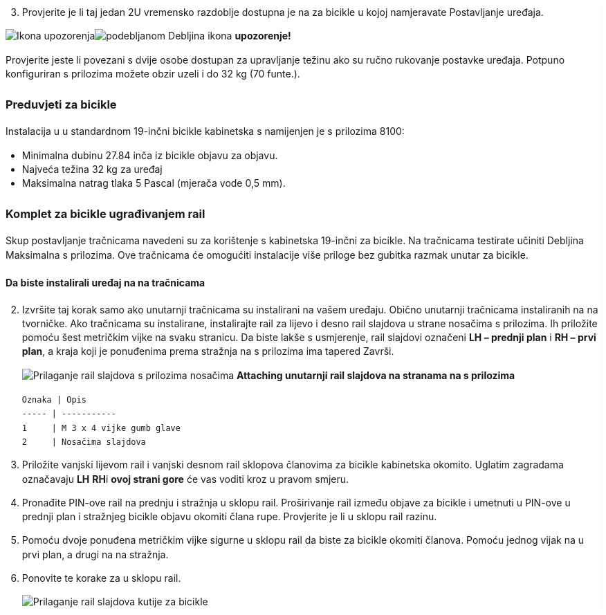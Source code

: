 3. Provjerite je li taj jedan 2U vremensko razdoblje dostupna je na za bicikle u kojoj namjeravate Postavljanje uređaja.

![Ikona upozorenja](./media/storsimple-safety/IC740879.png)![podebljanom Debljina ikona](./media/storsimple-8100-hardware-installation/HCS_HeavyWeight_Icon.png) **upozorenje!**

Provjerite jeste li povezani s dvije osobe dostupan za upravljanje težinu ako su ručno rukovanje postavke uređaja. Potpuno konfiguriran s prilozima možete obzir uzeli i do 32 kg (70 funte.).

### <a name="rack-prerequisites"></a>Preduvjeti za bicikle

Instalacija u u standardnom 19-inčni bicikle kabinetska s namijenjen je s prilozima 8100:

- Minimalna dubinu 27.84 inča iz bicikle objavu za objavu.
- Najveća težina 32 kg za uređaj
- Maksimalna natrag tlaka 5 Pascal (mjerača vode 0,5 mm).

### <a name="rack-mounting-rail-kit"></a>Komplet za bicikle ugrađivanjem rail

Skup postavljanje tračnicama navedeni su za korištenje s kabinetska 19-inčni za bicikle. Na tračnicama testirate učiniti Debljina Maksimalna s prilozima. Ove tračnicama će omogućiti instalacije više priloge bez gubitka razmak unutar za bicikle.


#### <a name="to-install-the-device-on-the-rails"></a>Da biste instalirali uređaj na na tračnicama

2. Izvršite taj korak samo ako unutarnji tračnicama su instalirani na vašem uređaju. Obično unutarnji tračnicama instaliranih na na tvorničke. Ako tračnicama su instalirane, instalirajte rail za lijevo i desno rail slajdova u strane nosačima s prilozima. Ih priložite pomoću šest metričkim vijke na svaku stranicu. Da biste lakše s usmjerenje, rail slajdovi označeni **LH – prednji plan** i **RH – prvi plan**, a kraja koji je ponuđenima prema stražnja na s prilozima ima tapered Završi.<br/>

    ![Prilaganje rail slajdova s prilozima nosačima](./media/storsimple-8100-hardware-installation/HCSAttachingRailSlidestoEnclosureChassis.png)
    **Attaching unutarnji rail slajdova na stranama na s prilozima**

       Oznaka | Opis
       ----- | -----------
       1     | M 3 x 4 vijke gumb glave
       2     | Nosačima slajdova

3. Priložite vanjski lijevom rail i vanjski desnom rail sklopova članovima za bicikle kabinetska okomito. Uglatim zagradama označavaju **LH** **RH**i **ovoj strani gore** će vas voditi kroz u pravom smjeru.

4. Pronađite PIN-ove rail na prednju i stražnja u sklopu rail. Proširivanje rail između objave za bicikle i umetnuti u PIN-ove u prednji plan i stražnjeg bicikle objavu okomiti člana rupe. Provjerite je li u sklopu rail razinu.

5. Pomoću dvoje ponuđena metričkim vijke sigurne u sklopu rail da biste za bicikle okomiti članova. Pomoću jednog vijak na u prvi plan, a drugi na na stražnja.

6. Ponovite te korake za u sklopu rail.<br/>

     ![Prilaganje rail slajdova kutije za bicikle](./media/storsimple-8100-hardware-installation/HCSAttachingRailSlidestoRackCabinet.png)
